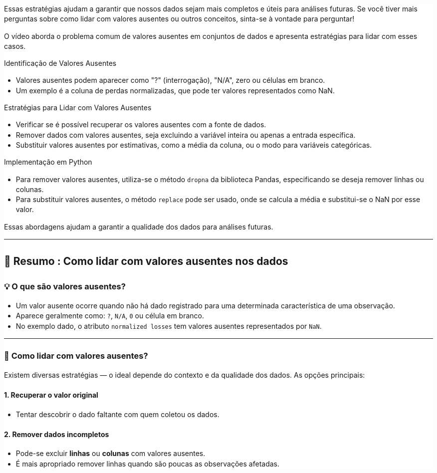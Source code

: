 Essas estratégias ajudam a garantir que nossos dados sejam mais completos e úteis para análises futuras. Se você tiver mais perguntas sobre como lidar com valores ausentes ou outros conceitos, sinta-se à vontade para perguntar!

O vídeo aborda o problema comum de valores ausentes em conjuntos de dados e apresenta estratégias para lidar com esses casos.

Identificação de Valores Ausentes

- Valores ausentes podem aparecer como "?" (interrogação), "N/A", zero ou células em branco.
- Um exemplo é a coluna de perdas normalizadas, que pode ter valores representados como NaN.

Estratégias para Lidar com Valores Ausentes

- Verificar se é possível recuperar os valores ausentes com a fonte de dados.
- Remover dados com valores ausentes, seja excluindo a variável inteira ou apenas a entrada específica.
- Substituir valores ausentes por estimativas, como a média da coluna, ou o modo para variáveis categóricas.

Implementação em Python

- Para remover valores ausentes, utiliza-se o método `dropna` da biblioteca Pandas, especificando se deseja remover linhas ou colunas.
- Para substituir valores ausentes, o método `replace` pode ser usado, onde se calcula a média e substitui-se o NaN por esse valor.

Essas abordagens ajudam a garantir a qualidade dos dados para análises futuras.


---

## 📘 **Resumo : Como lidar com valores ausentes nos dados**

### 💡 **O que são valores ausentes?**

- Um valor ausente ocorre quando não há dado registrado para uma determinada característica de uma observação.
- Aparece geralmente como: `?`, `N/A`, `0` ou célula em branco.
- No exemplo dado, o atributo `normalized losses` tem valores ausentes representados por `NaN`.

---

### 🔧 **Como lidar com valores ausentes?**

Existem diversas estratégias — o ideal depende do contexto e da qualidade dos dados. As opções principais:

#### 1. **Recuperar o valor original**

- Tentar descobrir o dado faltante com quem coletou os dados.

#### 2. **Remover dados incompletos**

- Pode-se excluir **linhas** ou **colunas** com valores ausentes.
- É mais apropriado remover linhas quando são poucas as observações afetadas.
